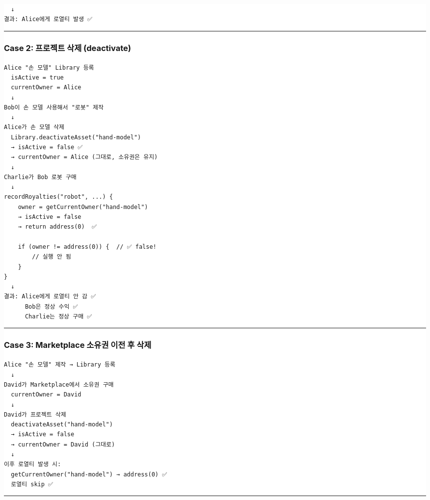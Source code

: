 ```
  ↓
결과: Alice에게 로열티 발생 ✅
```

---

### Case 2: 프로젝트 삭제 (deactivate)

```
Alice "손 모델" Library 등록
  isActive = true
  currentOwner = Alice
  ↓
Bob이 손 모델 사용해서 "로봇" 제작
  ↓
Alice가 손 모델 삭제
  Library.deactivateAsset("hand-model")
  → isActive = false ✅
  → currentOwner = Alice (그대로, 소유권은 유지)
  ↓
Charlie가 Bob 로봇 구매
  ↓
recordRoyalties("robot", ...) {
    owner = getCurrentOwner("hand-model")
    → isActive = false
    → return address(0)  ✅
    
    if (owner != address(0)) {  // ✅ false!
        // 실행 안 됨
    }
}
  ↓
결과: Alice에게 로열티 안 감 ✅
      Bob은 정상 수익 ✅
      Charlie는 정상 구매 ✅
```

---

### Case 3: Marketplace 소유권 이전 후 삭제

```
Alice "손 모델" 제작 → Library 등록
  ↓
David가 Marketplace에서 소유권 구매
  currentOwner = David
  ↓
David가 프로젝트 삭제
  deactivateAsset("hand-model")
  → isActive = false
  → currentOwner = David (그대로)
  ↓
이후 로열티 발생 시:
  getCurrentOwner("hand-model") → address(0) ✅
  로열티 skip ✅
```

---